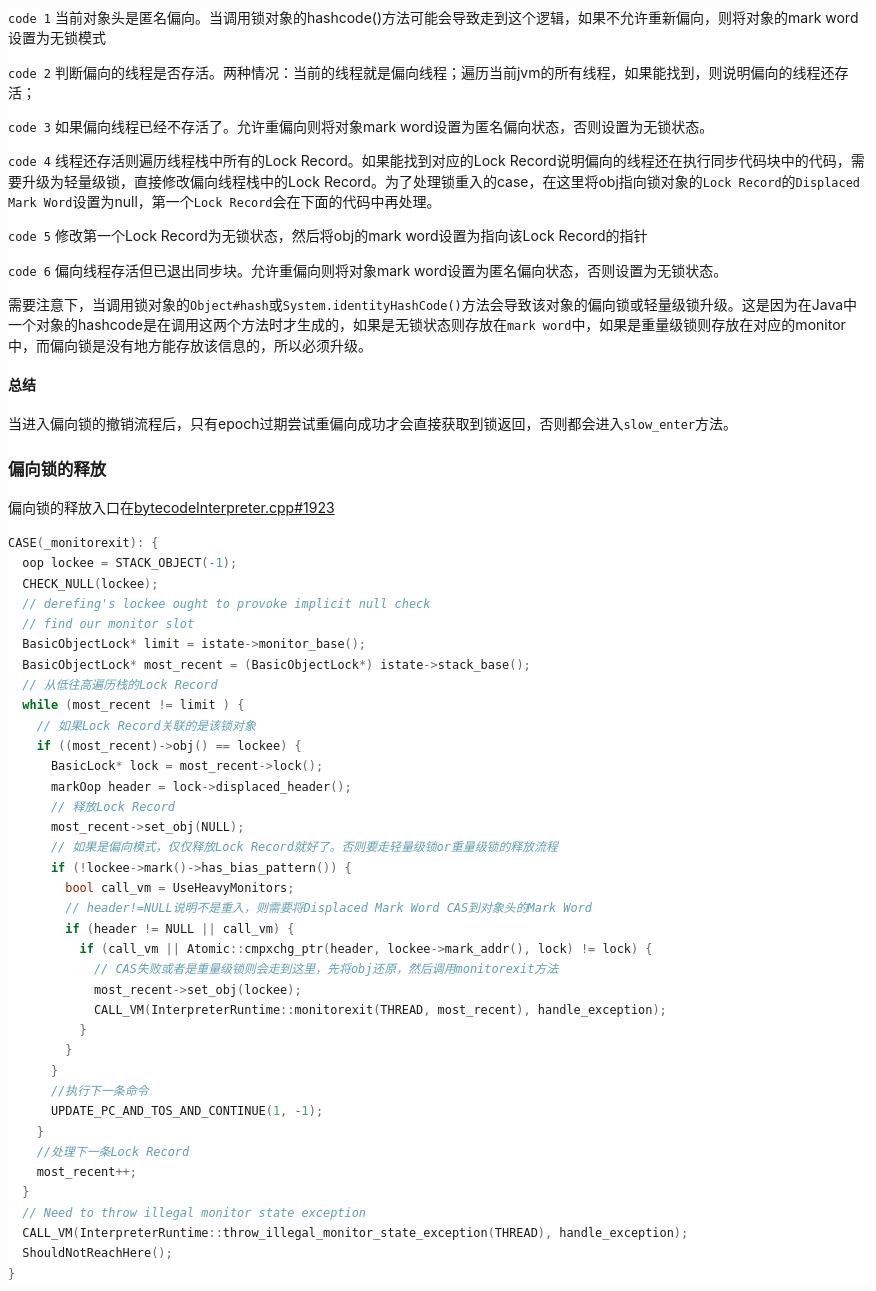 `code 1` 当前对象头是匿名偏向。当调用锁对象的hashcode()方法可能会导致走到这个逻辑，如果不允许重新偏向，则将对象的mark word设置为无锁模式

`code 2` 判断偏向的线程是否存活。两种情况：当前的线程就是偏向线程；遍历当前jvm的所有线程，如果能找到，则说明偏向的线程还存活；

`code 3` 如果偏向线程已经不存活了。允许重偏向则将对象mark word设置为匿名偏向状态，否则设置为无锁状态。

`code 4` 线程还存活则遍历线程栈中所有的Lock Record。如果能找到对应的Lock Record说明偏向的线程还在执行同步代码块中的代码，需要升级为轻量级锁，直接修改偏向线程栈中的Lock Record。为了处理锁重入的case，在这里将obj指向锁对象的`Lock Record`的`Displaced Mark Word`设置为null，第一个`Lock Record`会在下面的代码中再处理。

`code 5` 修改第一个Lock Record为无锁状态，然后将obj的mark word设置为指向该Lock Record的指针

`code 6` 偏向线程存活但已退出同步块。允许重偏向则将对象mark word设置为匿名偏向状态，否则设置为无锁状态。

需要注意下，当调用锁对象的`Object#hash`或`System.identityHashCode()`方法会导致该对象的偏向锁或轻量级锁升级。这是因为在Java中一个对象的hashcode是在调用这两个方法时才生成的，如果是无锁状态则存放在`mark word`中，如果是重量级锁则存放在对应的monitor中，而偏向锁是没有地方能存放该信息的，所以必须升级。

#### 总结

当进入偏向锁的撤销流程后，只有epoch过期尝试重偏向成功才会直接获取到锁返回，否则都会进入`slow_enter`方法。

### 偏向锁的释放

偏向锁的释放入口在[bytecodeInterpreter.cpp#1923](http://hg.openjdk.java.net/jdk8u/jdk8u/hotspot/file/9ce27f0a4683/src/share/vm/interpreter/bytecodeInterpreter.cpp#l1923)

``` c++
CASE(_monitorexit): {
  oop lockee = STACK_OBJECT(-1);
  CHECK_NULL(lockee);
  // derefing's lockee ought to provoke implicit null check
  // find our monitor slot
  BasicObjectLock* limit = istate->monitor_base();
  BasicObjectLock* most_recent = (BasicObjectLock*) istate->stack_base();
  // 从低往高遍历栈的Lock Record
  while (most_recent != limit ) {
    // 如果Lock Record关联的是该锁对象
    if ((most_recent)->obj() == lockee) {
      BasicLock* lock = most_recent->lock();
      markOop header = lock->displaced_header();
      // 释放Lock Record
      most_recent->set_obj(NULL);
      // 如果是偏向模式，仅仅释放Lock Record就好了。否则要走轻量级锁or重量级锁的释放流程
      if (!lockee->mark()->has_bias_pattern()) {
        bool call_vm = UseHeavyMonitors;
        // header!=NULL说明不是重入，则需要将Displaced Mark Word CAS到对象头的Mark Word
        if (header != NULL || call_vm) {
          if (call_vm || Atomic::cmpxchg_ptr(header, lockee->mark_addr(), lock) != lock) {
            // CAS失败或者是重量级锁则会走到这里，先将obj还原，然后调用monitorexit方法
            most_recent->set_obj(lockee);
            CALL_VM(InterpreterRuntime::monitorexit(THREAD, most_recent), handle_exception);
          }
        }
      }
      //执行下一条命令
      UPDATE_PC_AND_TOS_AND_CONTINUE(1, -1);
    }
    //处理下一条Lock Record
    most_recent++;
  }
  // Need to throw illegal monitor state exception
  CALL_VM(InterpreterRuntime::throw_illegal_monitor_state_exception(THREAD), handle_exception);
  ShouldNotReachHere();
}
```
